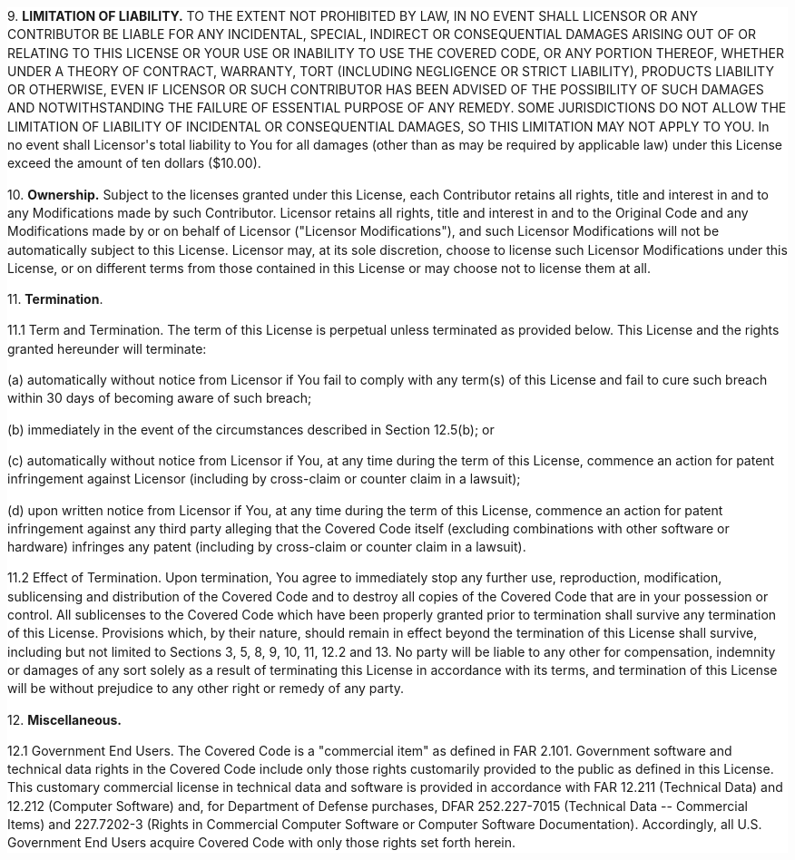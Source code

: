 9\. **LIMITATION OF LIABILITY.** TO THE EXTENT NOT PROHIBITED BY LAW, IN NO EVENT SHALL LICENSOR OR ANY CONTRIBUTOR BE LIABLE FOR ANY INCIDENTAL, SPECIAL, INDIRECT OR CONSEQUENTIAL DAMAGES ARISING OUT OF OR RELATING TO THIS LICENSE OR YOUR USE OR INABILITY TO USE THE COVERED CODE, OR ANY PORTION THEREOF, WHETHER UNDER A THEORY OF CONTRACT, WARRANTY, TORT (INCLUDING NEGLIGENCE OR STRICT LIABILITY), PRODUCTS LIABILITY OR OTHERWISE, EVEN IF LICENSOR OR SUCH CONTRIBUTOR HAS BEEN ADVISED OF THE POSSIBILITY OF SUCH DAMAGES AND NOTWITHSTANDING THE FAILURE OF ESSENTIAL PURPOSE OF ANY REMEDY. SOME JURISDICTIONS DO NOT ALLOW THE LIMITATION OF LIABILITY OF INCIDENTAL OR CONSEQUENTIAL DAMAGES, SO THIS LIMITATION MAY NOT APPLY TO YOU. In no event shall Licensor's total liability to You for all damages (other than as may be required by applicable law) under this License exceed the amount of ten dollars ($10.00).

10\. **Ownership.** Subject to the licenses granted under this License, each Contributor retains all rights, title and interest in and to any Modifications made by such Contributor. Licensor retains all rights, title and interest in and to the Original Code and any Modifications made by or on behalf of Licensor ("Licensor Modifications"), and such Licensor Modifications will not be automatically subject to this License. Licensor may, at its sole discretion, choose to license such Licensor Modifications under this License, or on different terms from those contained in this License or may choose not to license them at all.

11\. **Termination**.

11.1 Term and Termination. The term of this License is perpetual unless terminated as provided below. This License and the rights granted hereunder will terminate:

(a) automatically without notice from Licensor if You fail to comply with any term(s) of this License and fail to cure such breach within 30 days of becoming aware of such breach;

(b) immediately in the event of the circumstances described in Section 12.5(b); or

(c) automatically without notice from Licensor if You, at any time during the term of this License, commence an action for patent infringement against Licensor (including by cross-claim or counter claim in a lawsuit);

(d) upon written notice from Licensor if You, at any time during the term of this License, commence an action for patent infringement against any third party alleging that the Covered Code itself (excluding combinations with other software or hardware) infringes any patent (including by cross-claim or counter claim in a lawsuit).

11.2 Effect of Termination. Upon termination, You agree to immediately stop any further use, reproduction, modification, sublicensing and distribution of the Covered Code and to destroy all copies of the Covered Code that are in your possession or control. All sublicenses to the Covered Code which have been properly granted prior to termination shall survive any termination of this License. Provisions which, by their nature, should remain in effect beyond the termination of this License shall survive, including but not limited to Sections 3, 5, 8, 9, 10, 11, 12.2 and 13\. No party will be liable to any other for compensation, indemnity or damages of any sort solely as a result of terminating this License in accordance with its terms, and termination of this License will be without prejudice to any other right or remedy of any party.

12\. **Miscellaneous.**

12.1 Government End Users. The Covered Code is a "commercial item" as defined in FAR 2.101\. Government software and technical data rights in the Covered Code include only those rights customarily provided to the public as defined in this License. This customary commercial license in technical data and software is provided in accordance with FAR 12.211 (Technical Data) and 12.212 (Computer Software) and, for Department of Defense purchases, DFAR 252.227-7015 (Technical Data -- Commercial Items) and 227.7202-3 (Rights in Commercial Computer Software or Computer Software Documentation). Accordingly, all U.S. Government End Users acquire Covered Code with only those rights set forth herein.
